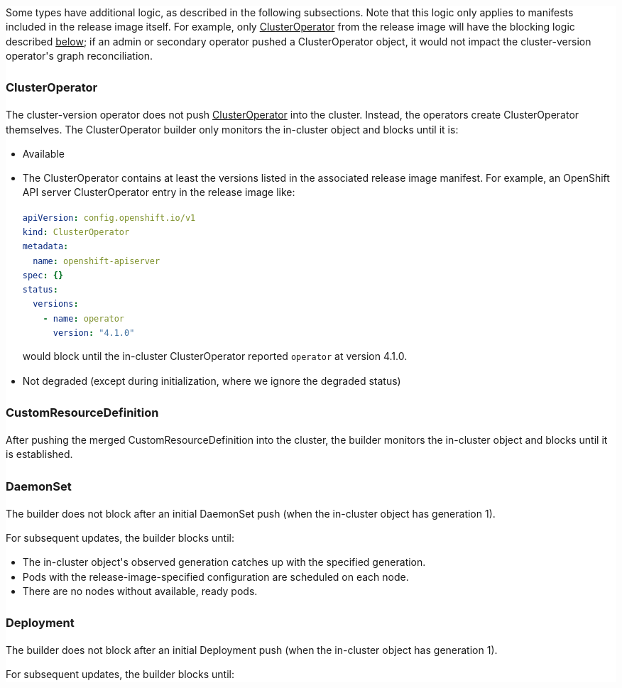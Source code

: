 Some types have additional logic, as described in the following subsections.
Note that this logic only applies to manifests included in the release image itself.
For example, only [ClusterOperator](../dev/clusteroperator.md) from the release image will have the blocking logic described [below](#clusteroperator); if an admin or secondary operator pushed a ClusterOperator object, it would not impact the cluster-version operator's graph reconciliation.

### ClusterOperator

The cluster-version operator does not push [ClusterOperator](../dev/clusteroperator.md) into the cluster.
Instead, the operators create ClusterOperator themselves.
The ClusterOperator builder only monitors the in-cluster object and blocks until it is:

* Available
* The ClusterOperator contains at least the versions listed in the associated release image manifest.
    For example, an OpenShift API server ClusterOperator entry in the release image like:

    ```yaml
    apiVersion: config.openshift.io/v1
    kind: ClusterOperator
    metadata:
      name: openshift-apiserver
    spec: {}
    status:
      versions:
        - name: operator
          version: "4.1.0"
    ```

    would block until the in-cluster ClusterOperator reported `operator` at version 4.1.0.
* Not degraded (except during initialization, where we ignore the degraded status)

### CustomResourceDefinition

After pushing the merged CustomResourceDefinition into the cluster, the builder monitors the in-cluster object and blocks until it is established.

### DaemonSet

The builder does not block after an initial DaemonSet push (when the in-cluster object has generation 1).

For subsequent updates, the builder blocks until:

* The in-cluster object's observed generation catches up with the specified generation.
* Pods with the release-image-specified configuration are scheduled on each node.
* There are no nodes without available, ready pods.

### Deployment

The builder does not block after an initial Deployment push (when the in-cluster object has generation 1).

For subsequent updates, the builder blocks until:
